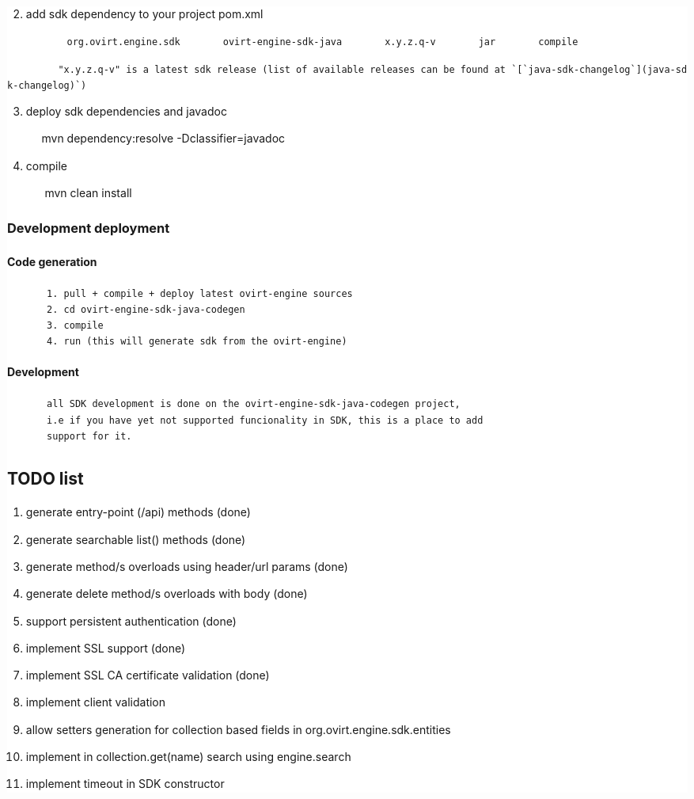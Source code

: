 2. add sdk dependency to your project pom.xml

`   `<dependency>
`       `<groupId>`org.ovirt.engine.sdk`</groupId>
`       `<artifactId>`ovirt-engine-sdk-java`</artifactId>
`       `<version>`x.y.z.q-v`</version>
`       `<type>`jar`</type>
`       `<scope>`compile`</scope>
`   `</dependency>

             "x.y.z.q-v" is a latest sdk release (list of available releases can be found at `[`java-sdk-changelog`](java-sdk-changelog)`)

3. deploy sdk dependencies and javadoc

           mvn dependency:resolve -Dclassifier=javadoc

4. compile

            mvn clean install

### Development deployment

#### Code generation

           1. pull + compile + deploy latest ovirt-engine sources
           2. cd ovirt-engine-sdk-java-codegen
           3. compile
           4. run (this will generate sdk from the ovirt-engine)

#### Development

           all SDK development is done on the ovirt-engine-sdk-java-codegen project,
           i.e if you have yet not supported funcionality in SDK, this is a place to add
           support for it.

## TODO list

1. generate entry-point (/api) methods (done)

2. generate searchable list() methods (done)

3. generate method/s overloads using header/url params (done)

4. generate delete method/s overloads with body (done)

5. support persistent authentication (done)

6. implement SSL support (done)

7. implement SSL CA certificate validation (done)

8. implement client validation

9. allow setters generation for collection based fields in org.ovirt.engine.sdk.entities

10. implement in collection.get(name) search using engine.search

11. implement timeout in SDK constructor
